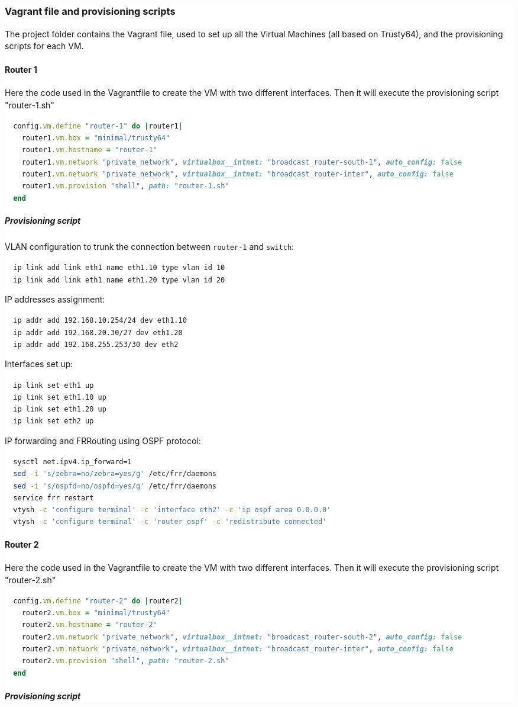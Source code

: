 
### Vagrant file and provisioning scripts

The project folder contains the Vagrant file, used to set up all the Virtual Machines (all based on Trusty64), and the provisioning scripts for each VM.

#### Router 1

Here the code used in the Vagrantfile to create the VM with two different interfaces. Then it will execute the provisioning script "router-1.sh"
  ```ruby
    config.vm.define "router-1" do |router1|
      router1.vm.box = "minimal/trusty64"
      router1.vm.hostname = "router-1"
      router1.vm.network "private_network", virtualbox__intnet: "broadcast_router-south-1", auto_config: false
      router1.vm.network "private_network", virtualbox__intnet: "broadcast_router-inter", auto_config: false
      router1.vm.provision "shell", path: "router-1.sh"
    end
  ```
##### Provisioning script

VLAN configuration to trunk the connection between `router-1` and `switch`:
  ```bash
    ip link add link eth1 name eth1.10 type vlan id 10
    ip link add link eth1 name eth1.20 type vlan id 20
  ```
IP addresses assignment:
  ```bash
    ip addr add 192.168.10.254/24 dev eth1.10
    ip addr add 192.168.20.30/27 dev eth1.20
    ip addr add 192.168.255.253/30 dev eth2
  ```
Interfaces set up:
  ```bash
    ip link set eth1 up
    ip link set eth1.10 up
    ip link set eth1.20 up
    ip link set eth2 up
  ```
IP forwarding and FRRouting using OSPF protocol:
  ```bash
    sysctl net.ipv4.ip_forward=1
    sed -i 's/zebra=no/zebra=yes/g' /etc/frr/daemons
    sed -i 's/ospfd=no/ospfd=yes/g' /etc/frr/daemons
    service frr restart
    vtysh -c 'configure terminal' -c 'interface eth2' -c 'ip ospf area 0.0.0.0'
    vtysh -c 'configure terminal' -c 'router ospf' -c 'redistribute connected'
  ```

#### Router 2

Here the code used in the Vagrantfile to create the VM with two different interfaces. Then it will execute the provisioning script "router-2.sh"
  ```ruby
    config.vm.define "router-2" do |router2|
      router2.vm.box = "minimal/trusty64"
      router2.vm.hostname = "router-2"
      router2.vm.network "private_network", virtualbox__intnet: "broadcast_router-south-2", auto_config: false
      router2.vm.network "private_network", virtualbox__intnet: "broadcast_router-inter", auto_config: false
      router2.vm.provision "shell", path: "router-2.sh"
    end
  ```
##### Provisioning script